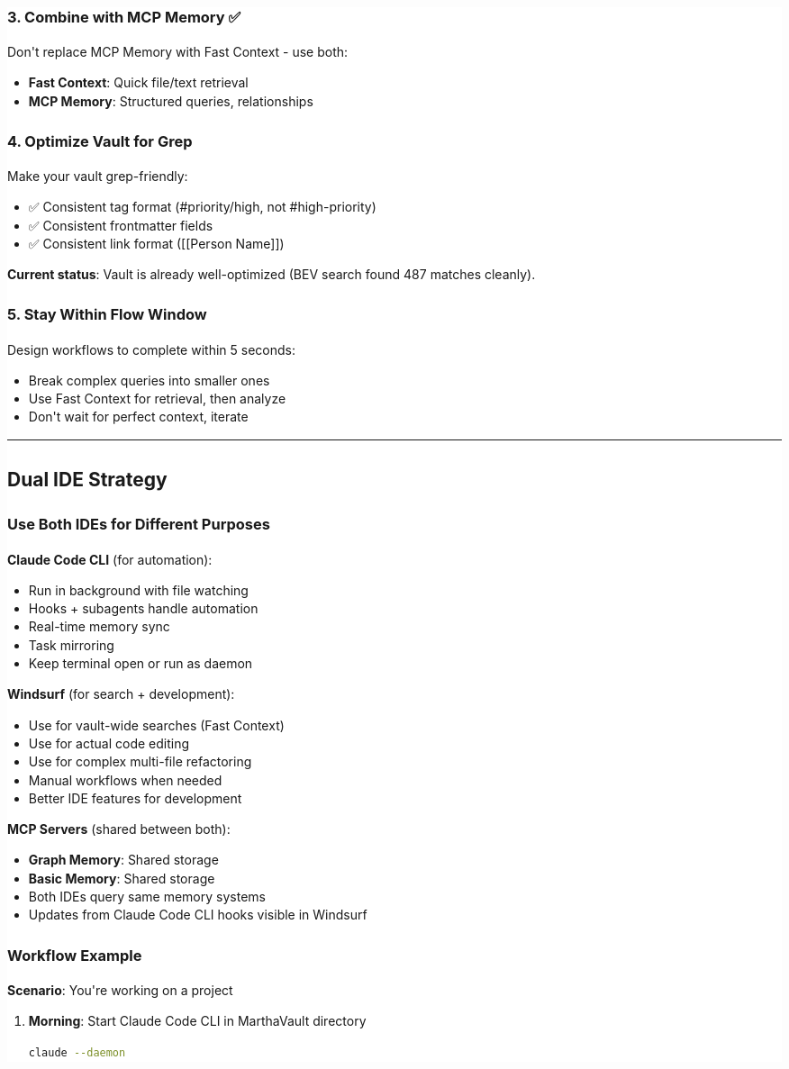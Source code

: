 ### 3. Combine with MCP Memory ✅

Don't replace MCP Memory with Fast Context - use both:
- **Fast Context**: Quick file/text retrieval
- **MCP Memory**: Structured queries, relationships

### 4. Optimize Vault for Grep

Make your vault grep-friendly:
- ✅ Consistent tag format (#priority/high, not #high-priority)
- ✅ Consistent frontmatter fields
- ✅ Consistent link format ([[Person Name]])

**Current status**: Vault is already well-optimized (BEV search found 487 matches cleanly).

### 5. Stay Within Flow Window

Design workflows to complete within 5 seconds:
- Break complex queries into smaller ones
- Use Fast Context for retrieval, then analyze
- Don't wait for perfect context, iterate

---

## Dual IDE Strategy

### Use Both IDEs for Different Purposes

**Claude Code CLI** (for automation):
- Run in background with file watching
- Hooks + subagents handle automation
- Real-time memory sync
- Task mirroring
- Keep terminal open or run as daemon

**Windsurf** (for search + development):
- Use for vault-wide searches (Fast Context)
- Use for actual code editing
- Use for complex multi-file refactoring
- Manual workflows when needed
- Better IDE features for development

**MCP Servers** (shared between both):
- **Graph Memory**: Shared storage
- **Basic Memory**: Shared storage
- Both IDEs query same memory systems
- Updates from Claude Code CLI hooks visible in Windsurf

### Workflow Example

**Scenario**: You're working on a project

1. **Morning**: Start Claude Code CLI in MarthaVault directory
   ```bash
   claude --daemon
   ```
